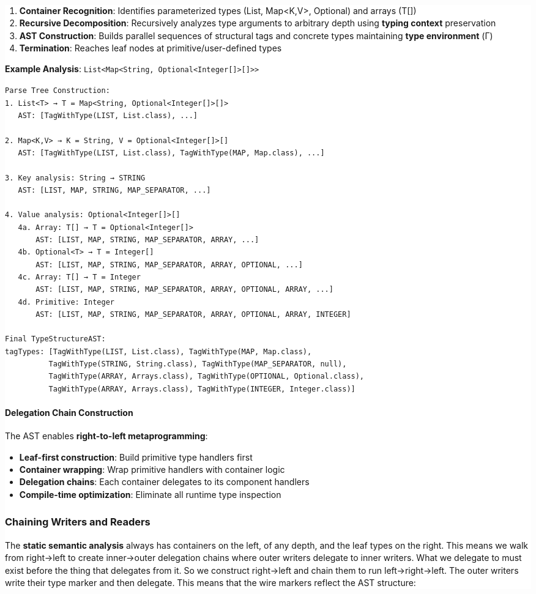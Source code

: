 1. **Container Recognition**: Identifies parameterized types (List<T>, Map<K,V>, Optional<T>) and arrays (T[])
2. **Recursive Decomposition**: Recursively analyzes type arguments to arbitrary depth using **typing context** preservation
3. **AST Construction**: Builds parallel sequences of structural tags and concrete types maintaining **type environment** (Γ)
4. **Termination**: Reaches leaf nodes at primitive/user-defined types

**Example Analysis**: `List<Map<String, Optional<Integer[]>[]>>`

```
Parse Tree Construction:
1. List<T> → T = Map<String, Optional<Integer[]>[]>
   AST: [TagWithType(LIST, List.class), ...]

2. Map<K,V> → K = String, V = Optional<Integer[]>[]  
   AST: [TagWithType(LIST, List.class), TagWithType(MAP, Map.class), ...]
   
3. Key analysis: String → STRING
   AST: [LIST, MAP, STRING, MAP_SEPARATOR, ...]
   
4. Value analysis: Optional<Integer[]>[]
   4a. Array: T[] → T = Optional<Integer[]>
       AST: [LIST, MAP, STRING, MAP_SEPARATOR, ARRAY, ...]
   4b. Optional<T> → T = Integer[]  
       AST: [LIST, MAP, STRING, MAP_SEPARATOR, ARRAY, OPTIONAL, ...]
   4c. Array: T[] → T = Integer
       AST: [LIST, MAP, STRING, MAP_SEPARATOR, ARRAY, OPTIONAL, ARRAY, ...]
   4d. Primitive: Integer
       AST: [LIST, MAP, STRING, MAP_SEPARATOR, ARRAY, OPTIONAL, ARRAY, INTEGER]

Final TypeStructureAST:
tagTypes: [TagWithType(LIST, List.class), TagWithType(MAP, Map.class), 
          TagWithType(STRING, String.class), TagWithType(MAP_SEPARATOR, null),
          TagWithType(ARRAY, Arrays.class), TagWithType(OPTIONAL, Optional.class), 
          TagWithType(ARRAY, Arrays.class), TagWithType(INTEGER, Integer.class)]
```

#### Delegation Chain Construction

The AST enables **right-to-left metaprogramming**:
- **Leaf-first construction**: Build primitive type handlers first
- **Container wrapping**: Wrap primitive handlers with container logic
- **Delegation chains**: Each container delegates to its component handlers
- **Compile-time optimization**: Eliminate all runtime type inspection

### Chaining Writers and Readers

The **static semantic analysis** always has containers on the left, of any depth, and the leaf types on the right. This means we walk from right→left to create inner→outer delegation chains where outer writers delegate to inner writers. What we delegate to must exist before the thing that delegates from it. So we construct right→left and chain them to run left→right→left. The outer writers write their type marker and then delegate. This means that the wire markers reflect the AST structure:
